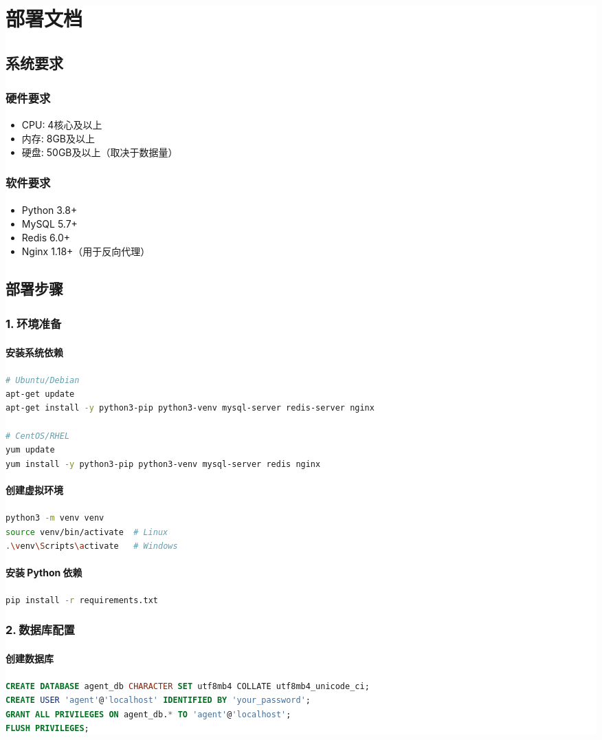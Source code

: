 # 部署文档

## 系统要求

### 硬件要求
- CPU: 4核心及以上
- 内存: 8GB及以上
- 硬盘: 50GB及以上（取决于数据量）

### 软件要求
- Python 3.8+
- MySQL 5.7+
- Redis 6.0+
- Nginx 1.18+（用于反向代理）

## 部署步骤

### 1. 环境准备

#### 安装系统依赖
```bash
# Ubuntu/Debian
apt-get update
apt-get install -y python3-pip python3-venv mysql-server redis-server nginx

# CentOS/RHEL
yum update
yum install -y python3-pip python3-venv mysql-server redis nginx
```

#### 创建虚拟环境
```bash
python3 -m venv venv
source venv/bin/activate  # Linux
.\venv\Scripts\activate   # Windows
```

#### 安装 Python 依赖
```bash
pip install -r requirements.txt
```

### 2. 数据库配置

#### 创建数据库
```sql
CREATE DATABASE agent_db CHARACTER SET utf8mb4 COLLATE utf8mb4_unicode_ci;
CREATE USER 'agent'@'localhost' IDENTIFIED BY 'your_password';
GRANT ALL PRIVILEGES ON agent_db.* TO 'agent'@'localhost';
FLUSH PRIVILEGES;
```
